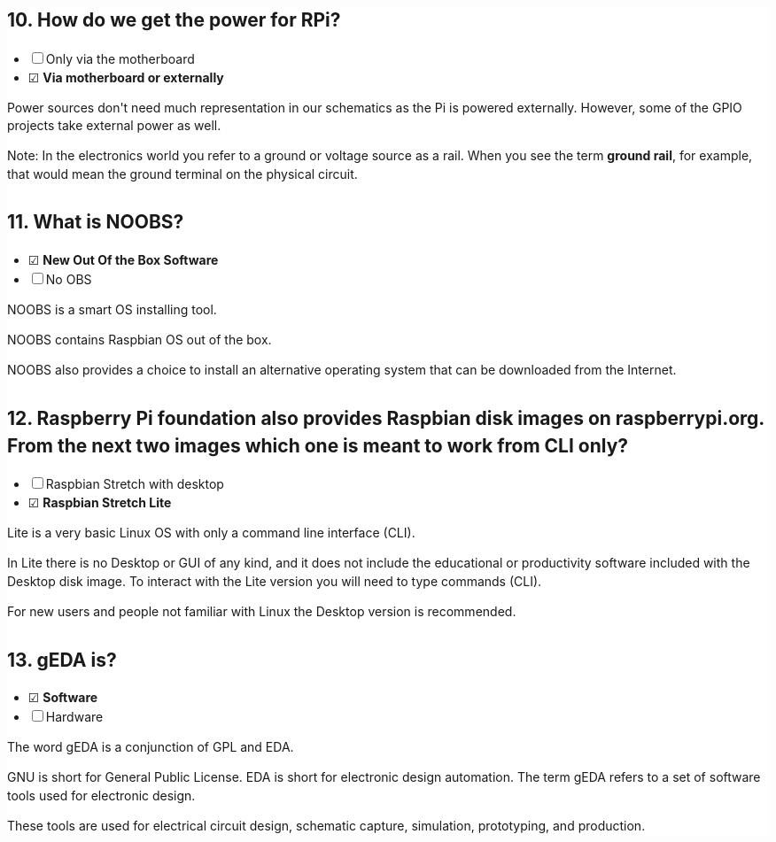 ## 10. How do we get the power for RPi?
 
+ ☐ Only via the motherboard  
+ ☑ **Via motherboard or externally**
 
Power sources don't need much representation in our schematics as the Pi is powered externally. However, some of the GPIO projects take external power as well.
 
Note: In the electronics world you refer to a ground or voltage source as a rail. When you see the term <b>ground rail</b>, for example, that would mean the ground terminal on the physical circuit.
 
## 11. What is NOOBS?
 
+ ☑ **New Out Of the Box Software**
+ ☐ No OBS
 
NOOBS is a smart OS installing tool.
 
NOOBS contains Raspbian OS out of the box.
 
NOOBS also provides a choice to install an alternative operating system that can be downloaded from the Internet.
 
 
 
 
## 12. Raspberry Pi foundation also provides Raspbian disk images on raspberrypi.org. From the next two images which one is meant to work from CLI only?
 
+ ☐ Raspbian Stretch with desktop
+ ☑ **Raspbian Stretch Lite**
 
Lite is a very basic Linux OS with only a command line interface (CLI).
 
In Lite there is no Desktop or GUI of any kind, and it does not include the educational or productivity software included with the Desktop disk image. To interact with the Lite version you will need to type commands (CLI).
 
For new users and people not familiar with Linux the Desktop version is recommended.
 
## 13. gEDA is?
+ ☑ **Software**
+ ☐ Hardware
 
The word gEDA is a conjunction of GPL and EDA.
 
GNU is short for General Public License. EDA is short for electronic design automation.
The term gEDA refers to a set of software tools used for electronic design.
 
These tools are used for electrical circuit design, schematic capture, simulation, prototyping, and production.
 